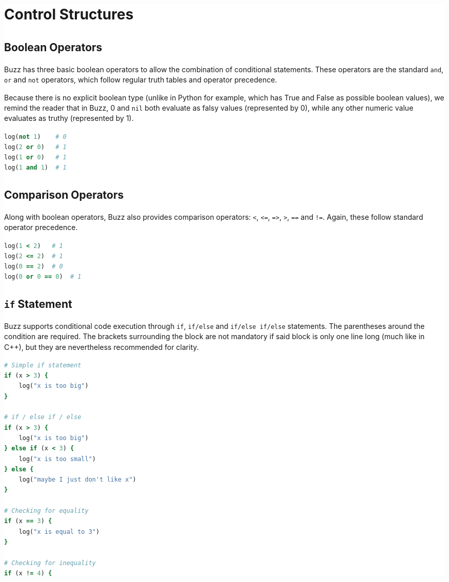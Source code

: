 <a name="contrstruct"></a>

# Control Structures
<a name="booleanoperators"></a>

## Boolean Operators
Buzz has three basic boolean operators to allow the combination of conditional statements. These operators are the standard `and`, `or` and `not` operators, which follow regular truth tables and operator precedence.

Because there is no explicit boolean type (unlike in Python for example, which has True and False as possible boolean values), we remind the reader that in Buzz, 0 and `nil` both evaluate as falsy values (represented by 0), while any other numeric value evaluates as truthy (represented by 1).

```ruby
log(not 1)    # 0
log(2 or 0)   # 1
log(1 or 0)   # 1
log(1 and 1)  # 1
```

<a name="comparisonoperators"></a>

## Comparison Operators
Along with boolean operators, Buzz also provides comparison operators: `<`, `<=`, `=>`, `>`, `==` and `!=`. Again, these follow standard operator precedence.

```ruby
log(1 < 2)   # 1
log(2 <= 2)  # 1
log(0 == 2)  # 0
log(0 or 0 == 0)  # 1
```

<a name="if"></a>

## `if` Statement
Buzz supports conditional code execution through `if`, `if/else` and `if/else if/else` statements. The parentheses around the condition are required. The brackets surrounding the block are not mandatory if said block is only one line long (much like in C++), but they are nevertheless recommended for clarity.

```ruby
# Simple if statement
if (x > 3) {
    log("x is too big")
}

# if / else if / else
if (x > 3) {
    log("x is too big")
} else if (x < 3) {
    log("x is too small")
} else {
    log("maybe I just don't like x")
}

# Checking for equality
if (x == 3) {
    log("x is equal to 3")
}
 
# Checking for inequality
if (x != 4) {
```